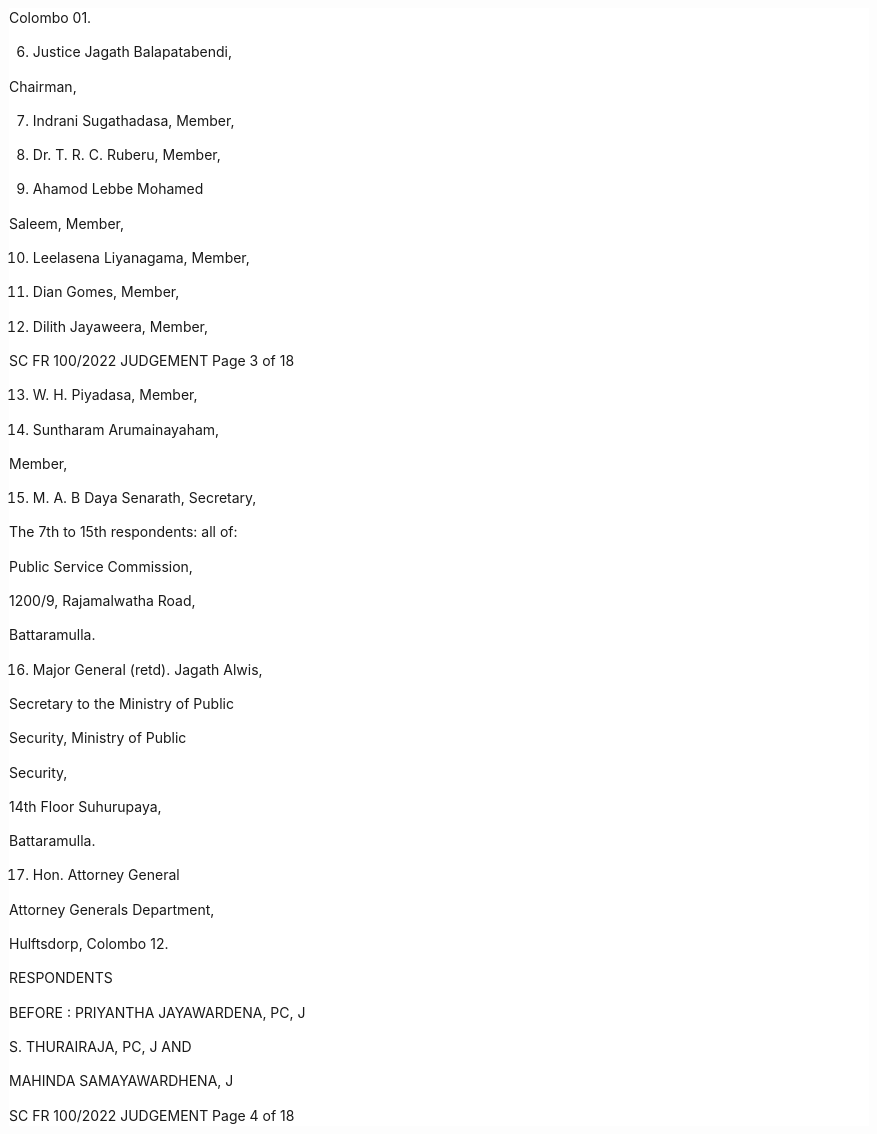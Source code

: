 Colombo 01.

6. Justice Jagath Balapatabendi,

Chairman,

7. Indrani Sugathadasa, Member,

8. Dr. T. R. C. Ruberu, Member,

9. Ahamod Lebbe Mohamed

Saleem, Member,

10. Leelasena Liyanagama, Member,

11. Dian Gomes, Member,

12. Dilith Jayaweera, Member,

SC FR 100/2022 JUDGEMENT Page 3 of 18

13. W. H. Piyadasa, Member,

14. Suntharam Arumainayaham,

Member,

15. M. A. B Daya Senarath, Secretary,

The 7th to 15th respondents: all of:

Public Service Commission,

1200/9, Rajamalwatha Road,

Battaramulla.

16. Major General (retd). Jagath Alwis,

Secretary to the Ministry of Public

Security, Ministry of Public

Security,

14th Floor Suhurupaya,

Battaramulla.

17. Hon. Attorney General

Attorney Generals Department,

Hulftsdorp, Colombo 12.

RESPONDENTS

BEFORE : PRIYANTHA JAYAWARDENA, PC, J

S. THURAIRAJA, PC, J AND

MAHINDA SAMAYAWARDHENA, J

SC FR 100/2022 JUDGEMENT Page 4 of 18
